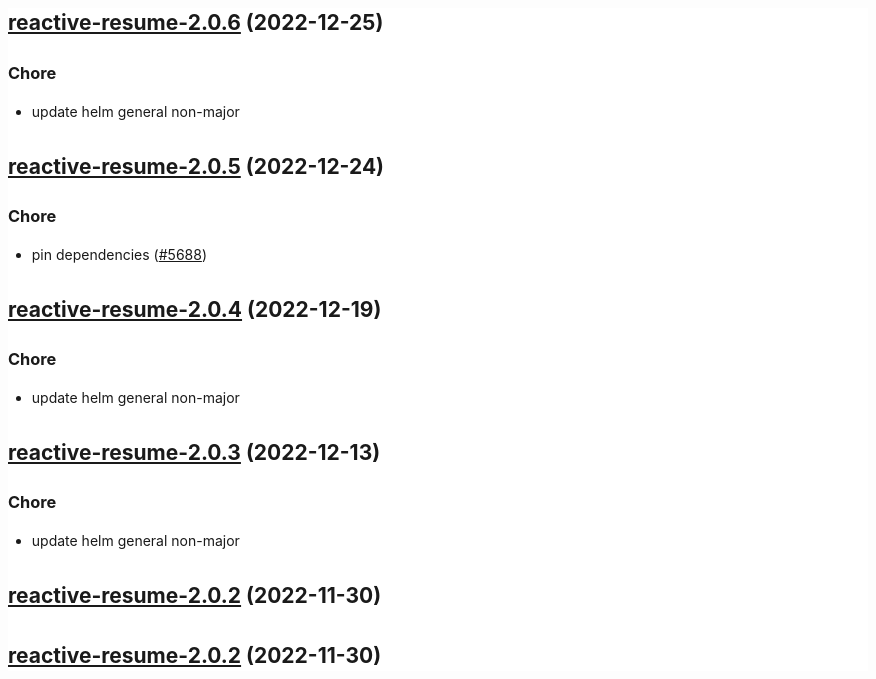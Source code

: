   


## [reactive-resume-2.0.6](https://github.com/truecharts/charts/compare/reactive-resume-2.0.5...reactive-resume-2.0.6) (2022-12-25)

### Chore

- update helm general non-major
  
  


## [reactive-resume-2.0.5](https://github.com/truecharts/charts/compare/reactive-resume-2.0.4...reactive-resume-2.0.5) (2022-12-24)

### Chore

- pin dependencies ([#5688](https://github.com/truecharts/charts/issues/5688))
  
  


## [reactive-resume-2.0.4](https://github.com/truecharts/charts/compare/reactive-resume-2.0.3...reactive-resume-2.0.4) (2022-12-19)

### Chore

- update helm general non-major
  
  


## [reactive-resume-2.0.3](https://github.com/truecharts/charts/compare/reactive-resume-2.0.2...reactive-resume-2.0.3) (2022-12-13)

### Chore

- update helm general non-major
  
  


## [reactive-resume-2.0.2](https://github.com/truecharts/charts/compare/reactive-resume-2.0.1...reactive-resume-2.0.2) (2022-11-30)




## [reactive-resume-2.0.2](https://github.com/truecharts/charts/compare/reactive-resume-2.0.1...reactive-resume-2.0.2) (2022-11-30)
